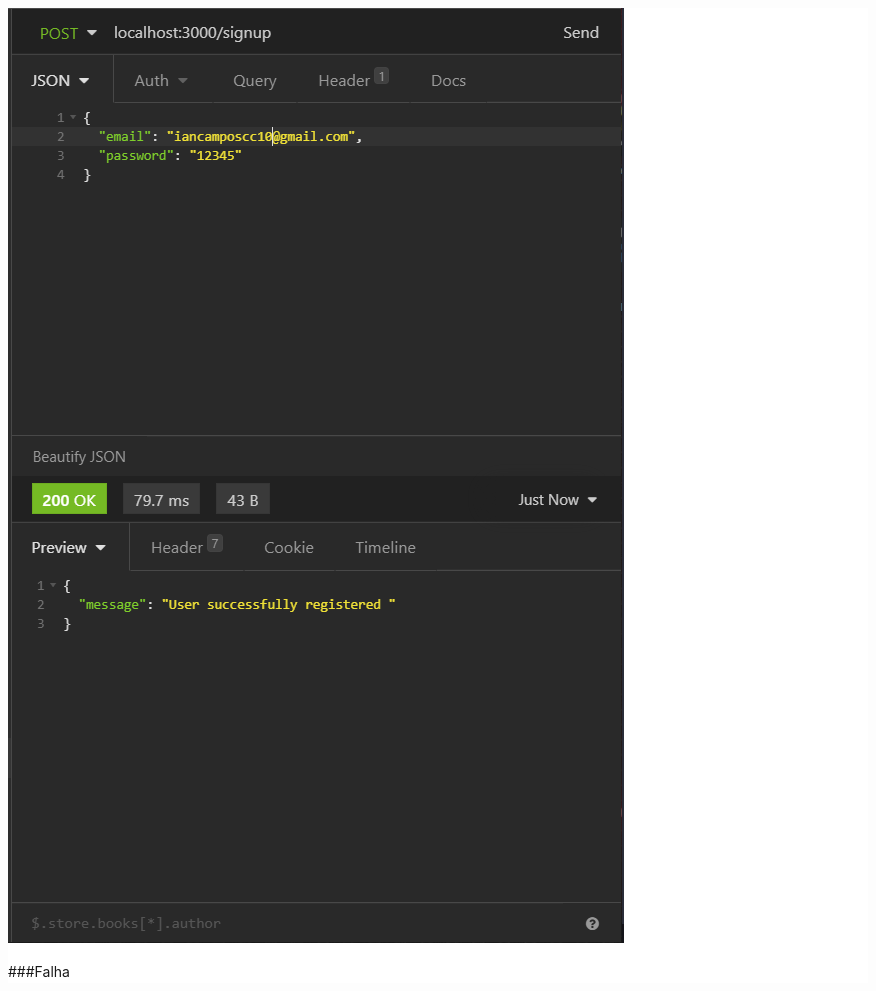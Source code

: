 ![alt text](https://github.com/ianCamposs/navedex-API/blob/main/images/Create%20user%201.PNG)

###Falha
